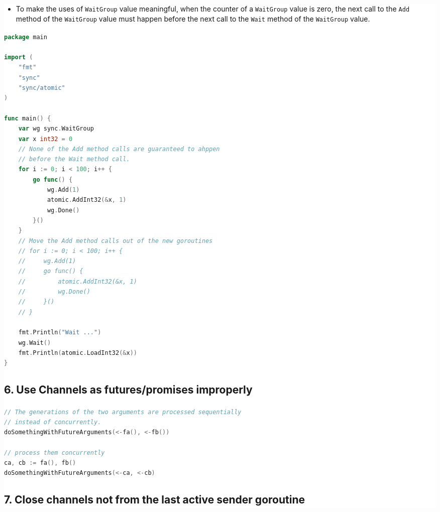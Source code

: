 - To make the uses of `WaitGroup` value meaningful, when the counter of a `WaitGroup` value is zero, the next call to the `Add` method of the `WaitGroup` value must happen before the next call to the `Wait` method of the `WaitGroup` value.

```go
package main

import (
    "fmt"
    "sync"
    "sync/atomic"
)

func main() {
    var wg sync.WaitGroup
    var x int32 = 0
    // None of the Add method calls are guaranteed to ahppen
    // before the Wait method call.
    for i := 0; i < 100; i++ {
        go func() {
            wg.Add(1)
            atomic.AddInt32(&x, 1)
            wg.Done()
        }()
    }
    // Move the Add method calls out of the new goroutines
    // for i := 0; i < 100; i++ {
    //     wg.Add(1)
    //     go func() {
    //         atomic.AddInt32(&x, 1)
    //         wg.Done()
    //     }()
    // }

    fmt.Println("Wait ...")
    wg.Wait()
    fmt.Println(atomic.LoadInt32(&x))
}
```

## 6. Use Channels as futures/promises improperly

```go
// The generations of the two arguments are processed sequentially
// instead of concurrently.
doSomethingWithFutureArguments(<-fa(), <-fb())

// process them concurrently
ca, cb := fa(), fb()
doSomethingWithFutureArguments(<-ca, <-cb)
```

## 7. Close channels not from the last active sender goroutine
